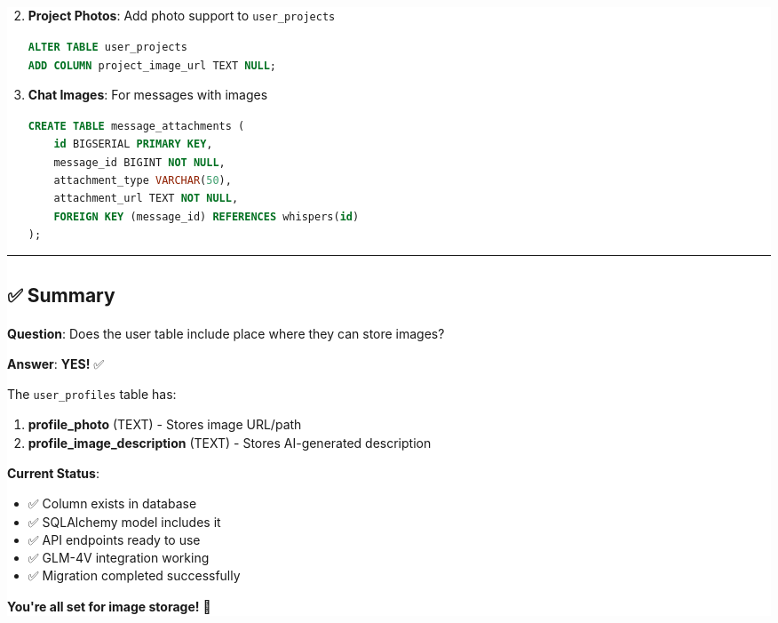 2. **Project Photos**: Add photo support to `user_projects`
   ```sql
   ALTER TABLE user_projects 
   ADD COLUMN project_image_url TEXT NULL;
   ```

3. **Chat Images**: For messages with images
   ```sql
   CREATE TABLE message_attachments (
       id BIGSERIAL PRIMARY KEY,
       message_id BIGINT NOT NULL,
       attachment_type VARCHAR(50),
       attachment_url TEXT NOT NULL,
       FOREIGN KEY (message_id) REFERENCES whispers(id)
   );
   ```

---

## ✅ Summary

**Question**: Does the user table include place where they can store images?

**Answer**: **YES!** ✅

The `user_profiles` table has:
1. **profile_photo** (TEXT) - Stores image URL/path
2. **profile_image_description** (TEXT) - Stores AI-generated description

**Current Status**:
- ✅ Column exists in database
- ✅ SQLAlchemy model includes it
- ✅ API endpoints ready to use
- ✅ GLM-4V integration working
- ✅ Migration completed successfully

**You're all set for image storage!** 🎉
